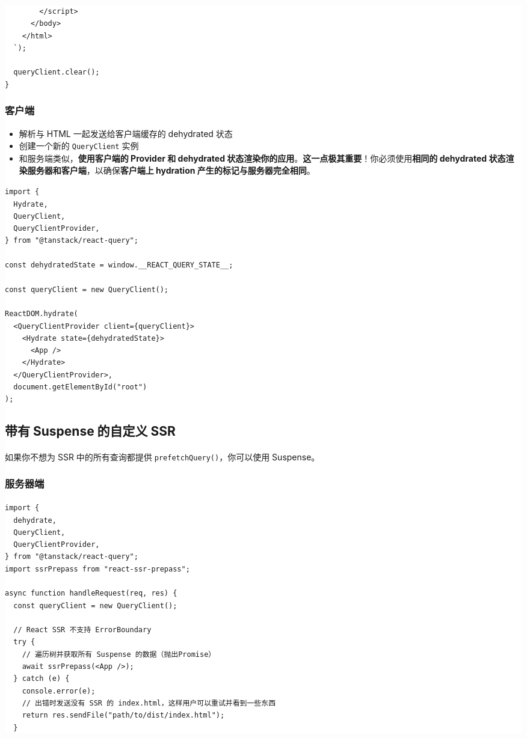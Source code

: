 ```tsx
        </script>
      </body>
    </html>
  `);

  queryClient.clear();
}
```

### 客户端

- 解析与 HTML 一起发送给客户端缓存的 dehydrated 状态
- 创建一个新的 `QueryClient` 实例
- 和服务端类似，**使用客户端的 Provider 和 dehydrated 状态渲染你的应用**。**这一点极其重要**！你必须使用**相同的 dehydrated 状态渲染服务器和客户端**，以确保**客户端上 hydration 产生的标记与服务器完全相同**。

```tsx
import {
  Hydrate,
  QueryClient,
  QueryClientProvider,
} from "@tanstack/react-query";

const dehydratedState = window.__REACT_QUERY_STATE__;

const queryClient = new QueryClient();

ReactDOM.hydrate(
  <QueryClientProvider client={queryClient}>
    <Hydrate state={dehydratedState}>
      <App />
    </Hydrate>
  </QueryClientProvider>,
  document.getElementById("root")
);
```

## 带有 Suspense 的自定义 SSR

如果你不想为 SSR 中的所有查询都提供 `prefetchQuery()`，你可以使用 Suspense。

### 服务器端

```tsx
import {
  dehydrate,
  QueryClient,
  QueryClientProvider,
} from "@tanstack/react-query";
import ssrPrepass from "react-ssr-prepass";

async function handleRequest(req, res) {
  const queryClient = new QueryClient();

  // React SSR 不支持 ErrorBoundary
  try {
    // 遍历树并获取所有 Suspense 的数据（抛出Promise）
    await ssrPrepass(<App />);
  } catch (e) {
    console.error(e);
    // 出错时发送没有 SSR 的 index.html，这样用户可以重试并看到一些东西
    return res.sendFile("path/to/dist/index.html");
  }

```